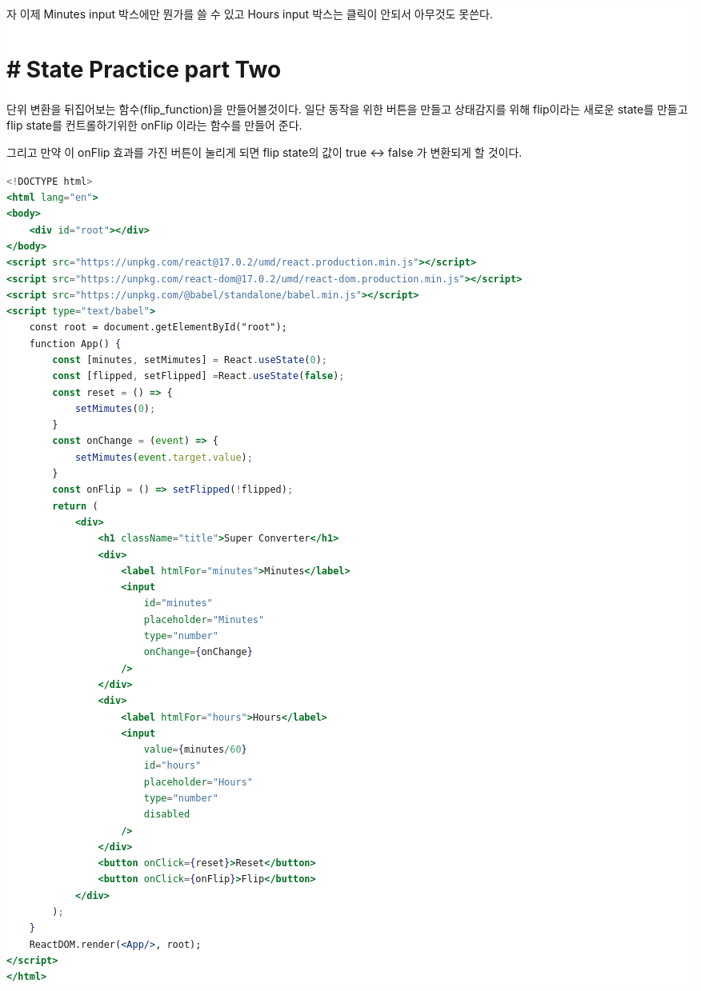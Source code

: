 자 이제 Minutes input 박스에만 뭔가를 쓸 수 있고 
Hours input 박스는 클릭이 안되서 아무것도 못쓴다.


# # State Practice part Two

단위 변환을 뒤집어보는 함수(flip_function)을 만들어볼것이다. 
일단 동작을 위한 버튼을 만들고 상태감지를 위해 flip이라는 새로운 state를 만들고 
flip state를 컨트롤하기위한 onFlip 이라는 함수를 만들어 준다. 

그리고 만약 이 onFlip 효과를 가진 버튼이 눌리게 되면 
flip state의 값이 true <-> false 가 변환되게 할 것이다.

```jsx
<!DOCTYPE html>
<html lang="en">
<body>
    <div id="root"></div>
</body>
<script src="https://unpkg.com/react@17.0.2/umd/react.production.min.js"></script>
<script src="https://unpkg.com/react-dom@17.0.2/umd/react-dom.production.min.js"></script> 
<script src="https://unpkg.com/@babel/standalone/babel.min.js"></script>
<script type="text/babel">
    const root = document.getElementById("root");
    function App() {
        const [minutes, setMimutes] = React.useState(0);
        const [flipped, setFlipped] =React.useState(false);
        const reset = () => {
            setMimutes(0);
        }
        const onChange = (event) => {
            setMimutes(event.target.value);
        }
        const onFlip = () => setFlipped(!flipped);
        return (
            <div>
                <h1 className="title">Super Converter</h1>
                <div>
                    <label htmlFor="minutes">Minutes</label>
                    <input 
                        id="minutes" 
                        placeholder="Minutes" 
                        type="number" 
                        onChange={onChange}
                    />
                </div>
                <div>
                    <label htmlFor="hours">Hours</label>
                    <input 
                        value={minutes/60}
                        id="hours" 
                        placeholder="Hours" 
                        type="number" 
                        disabled
                    />
                </div>
                <button onClick={reset}>Reset</button>
                <button onClick={onFlip}>Flip</button>
            </div>
        );
    }
    ReactDOM.render(<App/>, root);
</script>
</html>
```